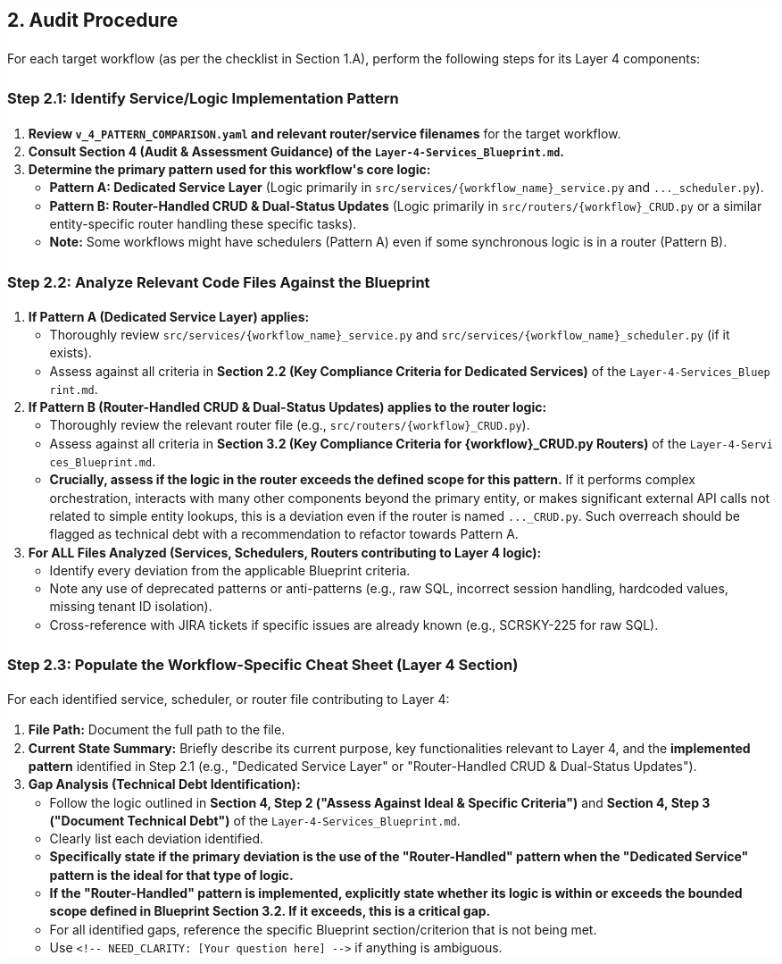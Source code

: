 
## 2. Audit Procedure

For each target workflow (as per the checklist in Section 1.A), perform the following steps for its Layer 4 components:

### Step 2.1: Identify Service/Logic Implementation Pattern

1.  **Review `v_4_PATTERN_COMPARISON.yaml` and relevant router/service filenames** for the target workflow.
2.  **Consult Section 4 (Audit & Assessment Guidance) of the `Layer-4-Services_Blueprint.md`.**
3.  **Determine the primary pattern used for this workflow's core logic:**
    - **Pattern A: Dedicated Service Layer** (Logic primarily in `src/services/{workflow_name}_service.py` and `..._scheduler.py`).
    - **Pattern B: Router-Handled CRUD & Dual-Status Updates** (Logic primarily in `src/routers/{workflow}_CRUD.py` or a similar entity-specific router handling these specific tasks).
    - **Note:** Some workflows might have schedulers (Pattern A) even if some synchronous logic is in a router (Pattern B).

### Step 2.2: Analyze Relevant Code Files Against the Blueprint

1.  **If Pattern A (Dedicated Service Layer) applies:**
    - Thoroughly review `src/services/{workflow_name}_service.py` and `src/services/{workflow_name}_scheduler.py` (if it exists).
    - Assess against all criteria in **Section 2.2 (Key Compliance Criteria for Dedicated Services)** of the `Layer-4-Services_Blueprint.md`.
2.  **If Pattern B (Router-Handled CRUD & Dual-Status Updates) applies to the router logic:**
    - Thoroughly review the relevant router file (e.g., `src/routers/{workflow}_CRUD.py`).
    - Assess against all criteria in **Section 3.2 (Key Compliance Criteria for {workflow}\_CRUD.py Routers)** of the `Layer-4-Services_Blueprint.md`.
    - **Crucially, assess if the logic in the router exceeds the defined scope for this pattern.** If it performs complex orchestration, interacts with many other components beyond the primary entity, or makes significant external API calls not related to simple entity lookups, this is a deviation even if the router is named `..._CRUD.py`. Such overreach should be flagged as technical debt with a recommendation to refactor towards Pattern A.
3.  **For ALL Files Analyzed (Services, Schedulers, Routers contributing to Layer 4 logic):**
    - Identify every deviation from the applicable Blueprint criteria.
    - Note any use of deprecated patterns or anti-patterns (e.g., raw SQL, incorrect session handling, hardcoded values, missing tenant ID isolation).
    - Cross-reference with JIRA tickets if specific issues are already known (e.g., SCRSKY-225 for raw SQL).

### Step 2.3: Populate the Workflow-Specific Cheat Sheet (Layer 4 Section)

For each identified service, scheduler, or router file contributing to Layer 4:

1.  **File Path:** Document the full path to the file.
2.  **Current State Summary:** Briefly describe its current purpose, key functionalities relevant to Layer 4, and the **implemented pattern** identified in Step 2.1 (e.g., "Dedicated Service Layer" or "Router-Handled CRUD & Dual-Status Updates").
3.  **Gap Analysis (Technical Debt Identification):**
    - Follow the logic outlined in **Section 4, Step 2 ("Assess Against Ideal & Specific Criteria")** and **Section 4, Step 3 ("Document Technical Debt")** of the `Layer-4-Services_Blueprint.md`.
    - Clearly list each deviation identified.
    - **Specifically state if the primary deviation is the use of the "Router-Handled" pattern when the "Dedicated Service" pattern is the ideal for that type of logic.**
    - **If the "Router-Handled" pattern is implemented, explicitly state whether its logic is within or exceeds the bounded scope defined in Blueprint Section 3.2. If it exceeds, this is a critical gap.**
    - For all identified gaps, reference the specific Blueprint section/criterion that is not being met.
    - Use `<!-- NEED_CLARITY: [Your question here] -->` if anything is ambiguous.